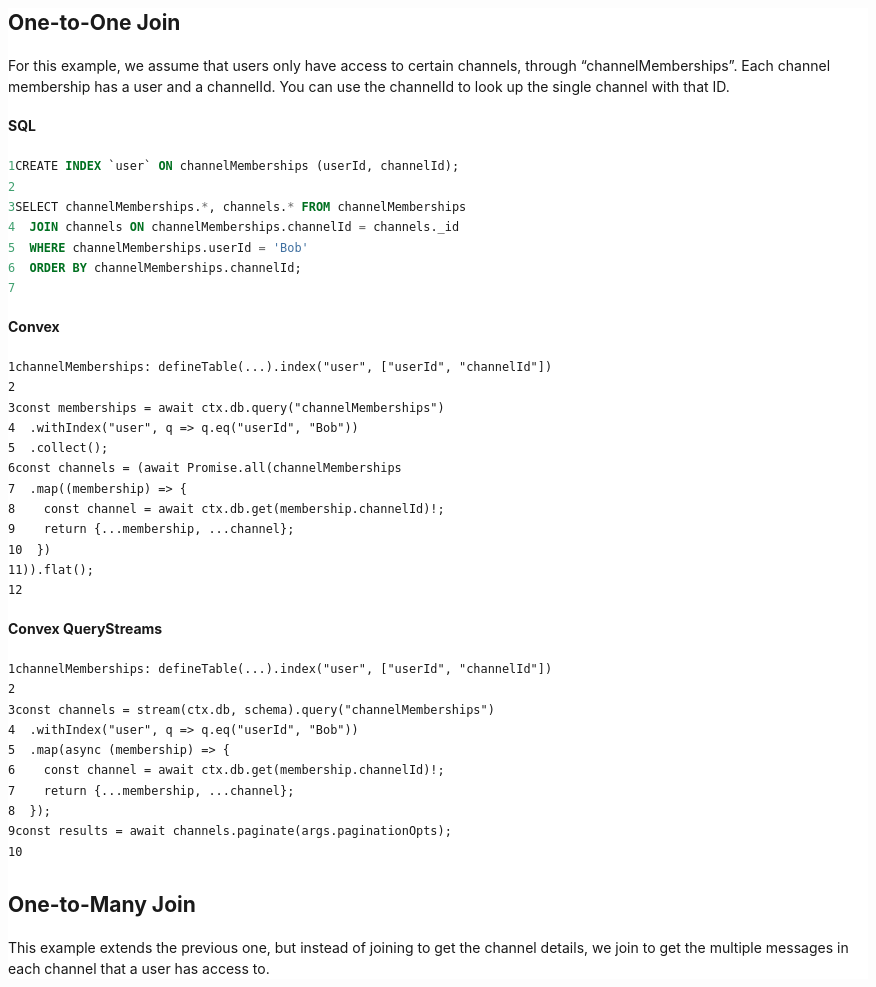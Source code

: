 ## One-to-One Join

For this example, we assume that users only have access to certain channels, through “channelMemberships”. Each channel membership has a user and a channelId. You can use the channelId to look up the single channel with that ID.

#### SQL

```sql
1CREATE INDEX `user` ON channelMemberships (userId, channelId);
2
3SELECT channelMemberships.*, channels.* FROM channelMemberships
4  JOIN channels ON channelMemberships.channelId = channels._id
5  WHERE channelMemberships.userId = 'Bob'
6  ORDER BY channelMemberships.channelId;
7
```

#### Convex

```tsx
1channelMemberships: defineTable(...).index("user", ["userId", "channelId"])
2
3const memberships = await ctx.db.query("channelMemberships")
4  .withIndex("user", q => q.eq("userId", "Bob"))
5  .collect();
6const channels = (await Promise.all(channelMemberships
7  .map((membership) => {
8    const channel = await ctx.db.get(membership.channelId)!;
9    return {...membership, ...channel};
10  })
11)).flat();
12
```

#### Convex QueryStreams

```tsx
1channelMemberships: defineTable(...).index("user", ["userId", "channelId"])
2
3const channels = stream(ctx.db, schema).query("channelMemberships")
4  .withIndex("user", q => q.eq("userId", "Bob"))
5  .map(async (membership) => {
6    const channel = await ctx.db.get(membership.channelId)!;
7    return {...membership, ...channel};
8  });
9const results = await channels.paginate(args.paginationOpts);
10
```

## One-to-Many Join

This example extends the previous one, but instead of joining to get the channel details, we join to get the multiple messages in each channel that a user has access to.

